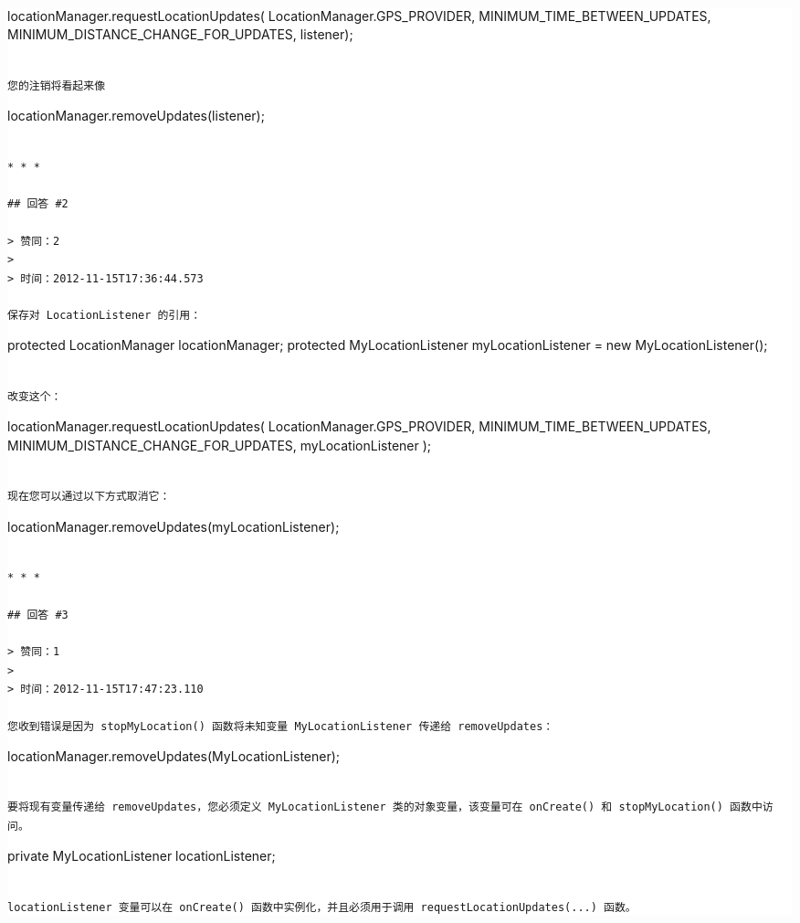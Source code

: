 locationManager.requestLocationUpdates(
                LocationManager.GPS_PROVIDER,
                MINIMUM_TIME_BETWEEN_UPDATES,
                MINIMUM_DISTANCE_CHANGE_FOR_UPDATES,
                listener); 
```

您的注销将看起来像

```
 locationManager.removeUpdates(listener); 
```

* * *

## 回答 #2

> 赞同：2
> 
> 时间：2012-11-15T17:36:44.573

保存对 LocationListener 的引用：

```
protected LocationManager locationManager;
protected MyLocationListener myLocationListener = new MyLocationListener(); 
```

改变这个：

```
 locationManager.requestLocationUpdates(
            LocationManager.GPS_PROVIDER,
            MINIMUM_TIME_BETWEEN_UPDATES,
            MINIMUM_DISTANCE_CHANGE_FOR_UPDATES,
            myLocationListener
    ); 
```

现在您可以通过以下方式取消它：

```
locationManager.removeUpdates(myLocationListener); 
```

* * *

## 回答 #3

> 赞同：1
> 
> 时间：2012-11-15T17:47:23.110

您收到错误是因为 stopMyLocation() 函数将未知变量 MyLocationListener 传递给 removeUpdates：

```
locationManager.removeUpdates(MyLocationListener); 
```

要将现有变量传递给 removeUpdates，您必须定义 MyLocationListener 类的对象变量，该变量可在 onCreate() 和 stopMyLocation() 函数中访问。

```
private MyLocationListener locationListener; 
```

locationListener 变量可以在 onCreate() 函数中实例化，并且必须用于调用 requestLocationUpdates(...) 函数。
```